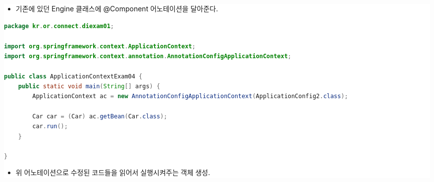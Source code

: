 + 기존에 있던 Engine 클래스에 @Component 어노테이션을 달아준다.



~~~java
package kr.or.connect.diexam01;

import org.springframework.context.ApplicationContext;
import org.springframework.context.annotation.AnnotationConfigApplicationContext;

public class ApplicationContextExam04 {
	public static void main(String[] args) {
		ApplicationContext ac = new AnnotationConfigApplicationContext(ApplicationConfig2.class);
		
		Car car = (Car) ac.getBean(Car.class);
		car.run();
	}

}
~~~

+ 위 어노테이션으로 수정된 코드들을 읽어서 실행시켜주는 객체 생성.
